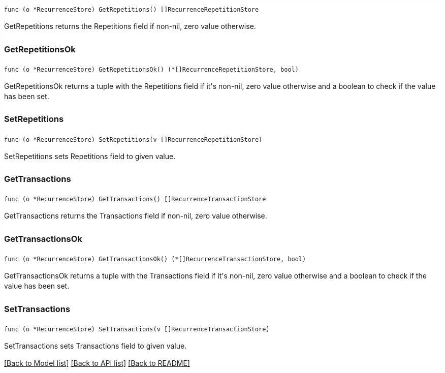`func (o *RecurrenceStore) GetRepetitions() []RecurrenceRepetitionStore`

GetRepetitions returns the Repetitions field if non-nil, zero value otherwise.

### GetRepetitionsOk

`func (o *RecurrenceStore) GetRepetitionsOk() (*[]RecurrenceRepetitionStore, bool)`

GetRepetitionsOk returns a tuple with the Repetitions field if it's non-nil, zero value otherwise
and a boolean to check if the value has been set.

### SetRepetitions

`func (o *RecurrenceStore) SetRepetitions(v []RecurrenceRepetitionStore)`

SetRepetitions sets Repetitions field to given value.


### GetTransactions

`func (o *RecurrenceStore) GetTransactions() []RecurrenceTransactionStore`

GetTransactions returns the Transactions field if non-nil, zero value otherwise.

### GetTransactionsOk

`func (o *RecurrenceStore) GetTransactionsOk() (*[]RecurrenceTransactionStore, bool)`

GetTransactionsOk returns a tuple with the Transactions field if it's non-nil, zero value otherwise
and a boolean to check if the value has been set.

### SetTransactions

`func (o *RecurrenceStore) SetTransactions(v []RecurrenceTransactionStore)`

SetTransactions sets Transactions field to given value.



[[Back to Model list]](../README.md#documentation-for-models) [[Back to API list]](../README.md#documentation-for-api-endpoints) [[Back to README]](../README.md)


